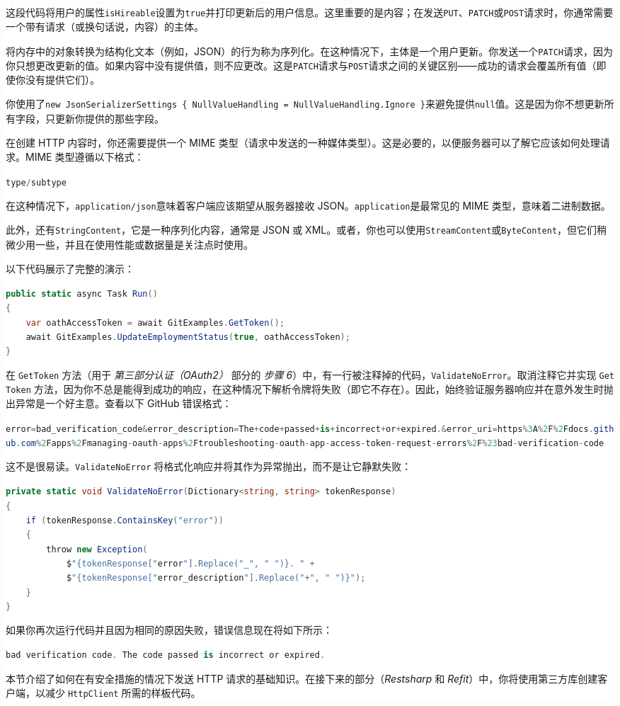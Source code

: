 这段代码将用户的属性`isHireable`设置为`true`并打印更新后的用户信息。这里重要的是内容；在发送`PUT`、`PATCH`或`POST`请求时，你通常需要一个带有请求（或换句话说，内容）的主体。

将内存中的对象转换为结构化文本（例如，JSON）的行为称为序列化。在这种情况下，主体是一个用户更新。你发送一个`PATCH`请求，因为你只想更改更新的值。如果内容中没有提供值，则不应更改。这是`PATCH`请求与`POST`请求之间的关键区别——成功的请求会覆盖所有值（即使你没有提供它们）。

你使用了`new JsonSerializerSettings { NullValueHandling = NullValueHandling.Ignore }`来避免提供`null`值。这是因为你不想更新所有字段，只更新你提供的那些字段。

在创建 HTTP 内容时，你还需要提供一个 MIME 类型（请求中发送的一种媒体类型）。这是必要的，以便服务器可以了解它应该如何处理请求。MIME 类型遵循以下格式：

```cs
type/subtype
```

在这种情况下，`application/json`意味着客户端应该期望从服务器接收 JSON。`application`是最常见的 MIME 类型，意味着二进制数据。

此外，还有`StringContent`，它是一种序列化内容，通常是 JSON 或 XML。或者，你也可以使用`StreamContent`或`ByteContent`，但它们稍微少用一些，并且在使用性能或数据量是关注点时使用。

以下代码展示了完整的演示：

```cs
public static async Task Run()
{
    var oathAccessToken = await GitExamples.GetToken();
    await GitExamples.UpdateEmploymentStatus(true, oathAccessToken);
}
```

在 `GetToken` 方法（用于 *第三部分认证（OAuth2）* 部分的 *步骤 6*）中，有一行被注释掉的代码，`ValidateNoError`。取消注释它并实现 `GetToken` 方法，因为你不总是能得到成功的响应，在这种情况下解析令牌将失败（即它不存在）。因此，始终验证服务器响应并在意外发生时抛出异常是一个好主意。查看以下 GitHub 错误格式：

```cs
error=bad_verification_code&error_description=The+code+passed+is+incorrect+or+expired.&error_uri=https%3A%2F%2Fdocs.github.com%2Fapps%2Fmanaging-oauth-apps%2Ftroubleshooting-oauth-app-access-token-request-errors%2F%23bad-verification-code
```

这不是很易读。`ValidateNoError` 将格式化响应并将其作为异常抛出，而不是让它静默失败：

```cs
private static void ValidateNoError(Dictionary<string, string> tokenResponse)
{
    if (tokenResponse.ContainsKey("error"))
    {
        throw new Exception(
            $"{tokenResponse["error"].Replace("_", " ")}. " +
            $"{tokenResponse["error_description"].Replace("+", " ")}");
    }
}
```

如果你再次运行代码并且因为相同的原因失败，错误信息现在将如下所示：

```cs
bad verification code. The code passed is incorrect or expired.
```

本节介绍了如何在有安全措施的情况下发送 HTTP 请求的基础知识。在接下来的部分（*Restsharp* 和 *Refit*）中，你将使用第三方库创建客户端，以减少 `HttpClient` 所需的样板代码。
